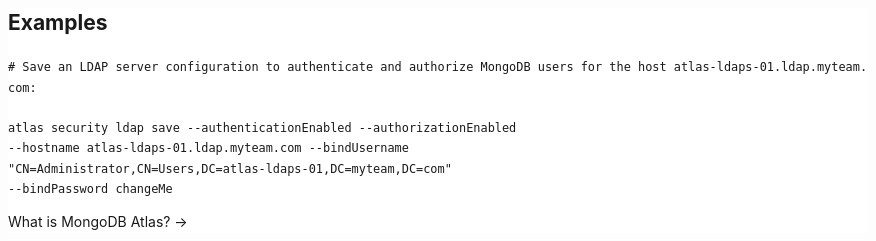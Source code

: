 ## Examples

    
    
    # Save an LDAP server configuration to authenticate and authorize MongoDB users for the host atlas-ldaps-01.ldap.myteam.com:  
      
    atlas security ldap save --authenticationEnabled --authorizationEnabled  
    --hostname atlas-ldaps-01.ldap.myteam.com --bindUsername  
    "CN=Administrator,CN=Users,DC=atlas-ldaps-01,DC=myteam,DC=com"  
    --bindPassword changeMe  
  
What is MongoDB Atlas? →

